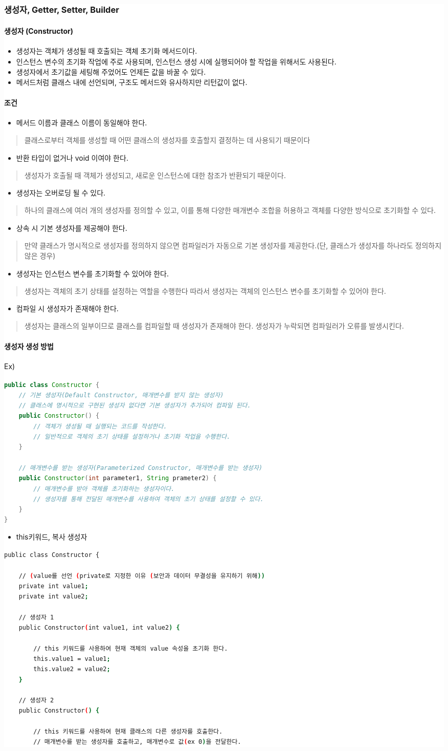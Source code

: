 ### 생성자, Getter, Setter, Builder

#### 생성자 (Constructor)
* 생성자는 객체가 생성될 때 호출되는 객체 초기화 메서드이다.
* 인스턴스 변수의 초기화 작업에 주로 사용되며, 인스턴스 생성 시에 실행되어야 할 작업을 위해서도 사용된다.
* 생성자에서 초기값을 세팅해 주었어도 언제든 값을 바꿀 수 있다.
* 메서드처럼 클래스 내에 선언되며, 구조도 메서드와 유사하지만 리턴값이 없다.

#### 조건
* 메서드 이름과 클래스 이름이 동일해야 한다.
>   클래스로부터 객체를 생성할 때 어떤 클래스의 생성자를 호출할지 결정하는 데 사용되기 때문이다<br>

* 반환 타입이 없거나 void 이여야 한다.
>   생성자가 호출될 때 객체가 생성되고, 새로운 인스턴스에 대한 참조가 반환되기 때문이다.
* 생성자는 오버로딩 될 수 있다.
>   하나의 클래스에 여러 개의 생성자를 정의할 수 있고, 이를 통해 다양한 매개변수 조합을 허용하고 객체를 다양한 방식으로 초기화할 수 있다.
* 상속 시 기본 생성자를 제공해야 한다.
>   만약 클래스가 명시적으로 생성자를 정의하지 않으면 컴파일러가 자동으로 기본 생성자를 제공한다.(단, 클래스가 생성자를 하나라도 정의하지 않은 경우)
* 생성자는 인스턴스 변수를 초기화할 수 있어야 한다.
>   생성자는 객체의 초기 상태를 설정하는 역할을 수행한다 따라서 생성자는 객체의 인스턴스 변수를 초기화할 수 있어야 한다.
* 컴파일 시 생성자가 존재해야 한다.
>   생성자는 클래스의 일부이므로 클래스를 컴파일할 때 생성자가 존재해야 한다. 생성자가 누락되면 컴파일러가 오류를 발생시킨다.

#### 생성자 생성 방법

Ex)

```java
public class Constructor {
	// 기본 생성자(Default Constructor, 매개변수를 받지 않는 생성자)
    // 클래스에 명시적으로 구현된 생성자 없다면 기본 생성자가 추가되어 컴파일 된다.
    public Constructor() {
    	// 객체가 생성될 때 실행되는 코드를 작성한다.
        // 일반적으로 객체의 초기 상태를 설정하거나 초기화 작업을 수행한다.
    }
    
    // 매개변수를 받는 생성자(Parameterized Constructor, 매개변수를 받는 생성자)
    public Constructor(int parameter1, String prameter2) {
    	// 매개변수를 받아 객체를 초기화하는 생성자이다.
        // 생성자를 통해 전달된 매개변수를 사용하여 객체의 초기 상태를 설정할 수 있다.
    }
}
```

* this키워드, 복사 생성자

```bash
public class Constructor {

	// (value를 선언 (private로 지정한 이유 (보안과 데이터 무결성을 유지하기 위해))
    private int value1;
    private int value2;
    
    // 생성자 1
    public Constructor(int value1, int value2) {
    
    	// this 키워드를 사용하여 현재 객체의 value 속성을 초기화 한다.
        this.value1 = value1;
        this.value2 = value2;
    }
    
    // 생성자 2
    public Constructor() {
    
    	// this 키워드를 사용하여 현재 클래스의 다른 생성자를 호출한다.
        // 매개변수를 받는 생성자를 호출하고, 매개변수로 값(ex 0)을 전달한다.
```